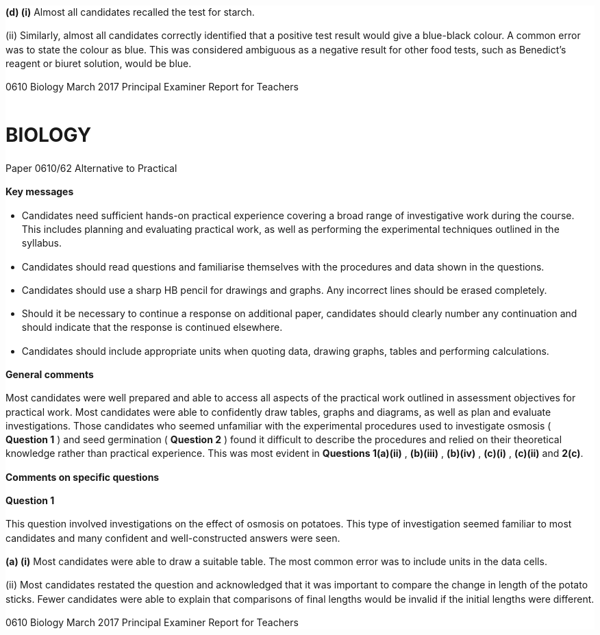**(d) (i)** Almost all candidates recalled the test for starch. 

 (ii) Similarly, almost all candidates correctly identified that a positive test result would give a blue-black colour. A common error was to state the colour as blue. This was considered ambiguous as a negative result for other food tests, such as Benedict’s reagent or biuret solution, would be blue. 


 0610 Biology March 2017 Principal Examiner Report for Teachers 

# BIOLOGY 

 Paper 0610/62 Alternative to Practical 

**Key messages** 

- Candidates need sufficient hands-on practical experience covering a broad range of investigative work     during the course. This includes planning and evaluating practical work, as well as performing the     experimental techniques outlined in the syllabus. 

- Candidates should read questions and familiarise themselves with the procedures and data shown in     the questions. 

- Candidates should use a sharp HB pencil for drawings and graphs. Any incorrect lines should be erased     completely. 

- Should it be necessary to continue a response on additional paper, candidates should clearly number     any continuation and should indicate that the response is continued elsewhere. 

- Candidates should include appropriate units when quoting data, drawing graphs, tables and performing     calculations. 

**General comments** 

Most candidates were well prepared and able to access all aspects of the practical work outlined in assessment objectives for practical work. Most candidates were able to confidently draw tables, graphs and diagrams, as well as plan and evaluate investigations. Those candidates who seemed unfamiliar with the experimental procedures used to investigate osmosis ( **Question 1** ) and seed germination ( **Question 2** ) found it difficult to describe the procedures and relied on their theoretical knowledge rather than practical experience. This was most evident in **Questions 1(a)(ii)** , **(b)(iii)** , **(b)(iv)** , **(c)(i)** , **(c)(ii)** and **2(c)**. 

**Comments on specific questions** 

**Question 1** 

This question involved investigations on the effect of osmosis on potatoes. This type of investigation seemed familiar to most candidates and many confident and well-constructed answers were seen. 

**(a) (i)** Most candidates were able to draw a suitable table. The most common error was to include units in the data cells. 

 (ii) Most candidates restated the question and acknowledged that it was important to compare the change in length of the potato sticks. Fewer candidates were able to explain that comparisons of final lengths would be invalid if the initial lengths were different. 


 0610 Biology March 2017 Principal Examiner Report for Teachers 
